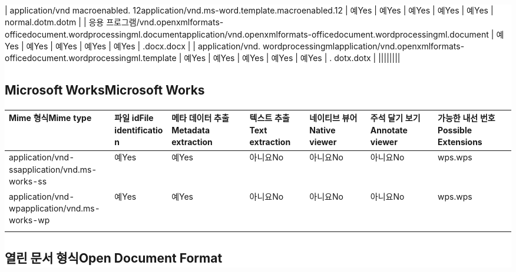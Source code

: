 | <span data-ttu-id="2b39f-524">application/vnd macroenabled. 12</span><span class="sxs-lookup"><span data-stu-id="2b39f-524">application/vnd.ms-word.template.macroenabled.12</span></span> | <span data-ttu-id="2b39f-525">예</span><span class="sxs-lookup"><span data-stu-id="2b39f-525">Yes</span></span> | <span data-ttu-id="2b39f-526">예</span><span class="sxs-lookup"><span data-stu-id="2b39f-526">Yes</span></span> | <span data-ttu-id="2b39f-527">예</span><span class="sxs-lookup"><span data-stu-id="2b39f-527">Yes</span></span> | <span data-ttu-id="2b39f-528">예</span><span class="sxs-lookup"><span data-stu-id="2b39f-528">Yes</span></span> | <span data-ttu-id="2b39f-529">예</span><span class="sxs-lookup"><span data-stu-id="2b39f-529">Yes</span></span> | <span data-ttu-id="2b39f-530">normal.dotm</span><span class="sxs-lookup"><span data-stu-id="2b39f-530">.dotm</span></span> |
| <span data-ttu-id="2b39f-531">응용 프로그램/vnd.openxmlformats-officedocument.wordprocessingml.document</span><span class="sxs-lookup"><span data-stu-id="2b39f-531">application/vnd.openxmlformats-officedocument.wordprocessingml.document</span></span> | <span data-ttu-id="2b39f-532">예</span><span class="sxs-lookup"><span data-stu-id="2b39f-532">Yes</span></span> | <span data-ttu-id="2b39f-533">예</span><span class="sxs-lookup"><span data-stu-id="2b39f-533">Yes</span></span> | <span data-ttu-id="2b39f-534">예</span><span class="sxs-lookup"><span data-stu-id="2b39f-534">Yes</span></span> | <span data-ttu-id="2b39f-535">예</span><span class="sxs-lookup"><span data-stu-id="2b39f-535">Yes</span></span> | <span data-ttu-id="2b39f-536">예</span><span class="sxs-lookup"><span data-stu-id="2b39f-536">Yes</span></span> | <span data-ttu-id="2b39f-537">.docx</span><span class="sxs-lookup"><span data-stu-id="2b39f-537">.docx</span></span> |
| <span data-ttu-id="2b39f-538">application/vnd. wordprocessingml</span><span class="sxs-lookup"><span data-stu-id="2b39f-538">application/vnd.openxmlformats-officedocument.wordprocessingml.template</span></span> | <span data-ttu-id="2b39f-539">예</span><span class="sxs-lookup"><span data-stu-id="2b39f-539">Yes</span></span> | <span data-ttu-id="2b39f-540">예</span><span class="sxs-lookup"><span data-stu-id="2b39f-540">Yes</span></span> | <span data-ttu-id="2b39f-541">예</span><span class="sxs-lookup"><span data-stu-id="2b39f-541">Yes</span></span> | <span data-ttu-id="2b39f-542">예</span><span class="sxs-lookup"><span data-stu-id="2b39f-542">Yes</span></span> | <span data-ttu-id="2b39f-543">예</span><span class="sxs-lookup"><span data-stu-id="2b39f-543">Yes</span></span> | <span data-ttu-id="2b39f-544">. dotx</span><span class="sxs-lookup"><span data-stu-id="2b39f-544">.dotx</span></span> |
||||||||

## <a name="microsoft-works"></a><span data-ttu-id="2b39f-545">Microsoft Works</span><span class="sxs-lookup"><span data-stu-id="2b39f-545">Microsoft Works</span></span>

| <span data-ttu-id="2b39f-546">Mime 형식</span><span class="sxs-lookup"><span data-stu-id="2b39f-546">Mime type</span></span> | <span data-ttu-id="2b39f-547">파일 id</span><span class="sxs-lookup"><span data-stu-id="2b39f-547">File identification</span></span> | <span data-ttu-id="2b39f-548">메타 데이터 추출</span><span class="sxs-lookup"><span data-stu-id="2b39f-548">Metadata extraction</span></span> | <span data-ttu-id="2b39f-549">텍스트 추출</span><span class="sxs-lookup"><span data-stu-id="2b39f-549">Text extraction</span></span> | <span data-ttu-id="2b39f-550">네이티브 뷰어</span><span class="sxs-lookup"><span data-stu-id="2b39f-550">Native viewer</span></span> | <span data-ttu-id="2b39f-551">주석 달기 보기</span><span class="sxs-lookup"><span data-stu-id="2b39f-551">Annotate viewer</span></span> | <span data-ttu-id="2b39f-552">가능한 내선 번호</span><span class="sxs-lookup"><span data-stu-id="2b39f-552">Possible Extensions</span></span> |
| :- |  :- |  :- |  :- |  :- |  :- |  :- |
| <span data-ttu-id="2b39f-553">application/vnd-ss</span><span class="sxs-lookup"><span data-stu-id="2b39f-553">application/vnd.ms-works-ss</span></span> | <span data-ttu-id="2b39f-554">예</span><span class="sxs-lookup"><span data-stu-id="2b39f-554">Yes</span></span> | <span data-ttu-id="2b39f-555">예</span><span class="sxs-lookup"><span data-stu-id="2b39f-555">Yes</span></span> | <span data-ttu-id="2b39f-556">아니요</span><span class="sxs-lookup"><span data-stu-id="2b39f-556">No</span></span> | <span data-ttu-id="2b39f-557">아니요</span><span class="sxs-lookup"><span data-stu-id="2b39f-557">No</span></span> | <span data-ttu-id="2b39f-558">아니요</span><span class="sxs-lookup"><span data-stu-id="2b39f-558">No</span></span> | <span data-ttu-id="2b39f-559">wps</span><span class="sxs-lookup"><span data-stu-id="2b39f-559">.wps</span></span> |
| <span data-ttu-id="2b39f-560">application/vnd-wp</span><span class="sxs-lookup"><span data-stu-id="2b39f-560">application/vnd.ms-works-wp</span></span> | <span data-ttu-id="2b39f-561">예</span><span class="sxs-lookup"><span data-stu-id="2b39f-561">Yes</span></span> | <span data-ttu-id="2b39f-562">예</span><span class="sxs-lookup"><span data-stu-id="2b39f-562">Yes</span></span> | <span data-ttu-id="2b39f-563">아니요</span><span class="sxs-lookup"><span data-stu-id="2b39f-563">No</span></span> | <span data-ttu-id="2b39f-564">아니요</span><span class="sxs-lookup"><span data-stu-id="2b39f-564">No</span></span> | <span data-ttu-id="2b39f-565">아니요</span><span class="sxs-lookup"><span data-stu-id="2b39f-565">No</span></span> | <span data-ttu-id="2b39f-566">wps</span><span class="sxs-lookup"><span data-stu-id="2b39f-566">.wps</span></span> |
||||||||

## <a name="open-document-format"></a><span data-ttu-id="2b39f-567">열린 문서 형식</span><span class="sxs-lookup"><span data-stu-id="2b39f-567">Open Document Format</span></span>

